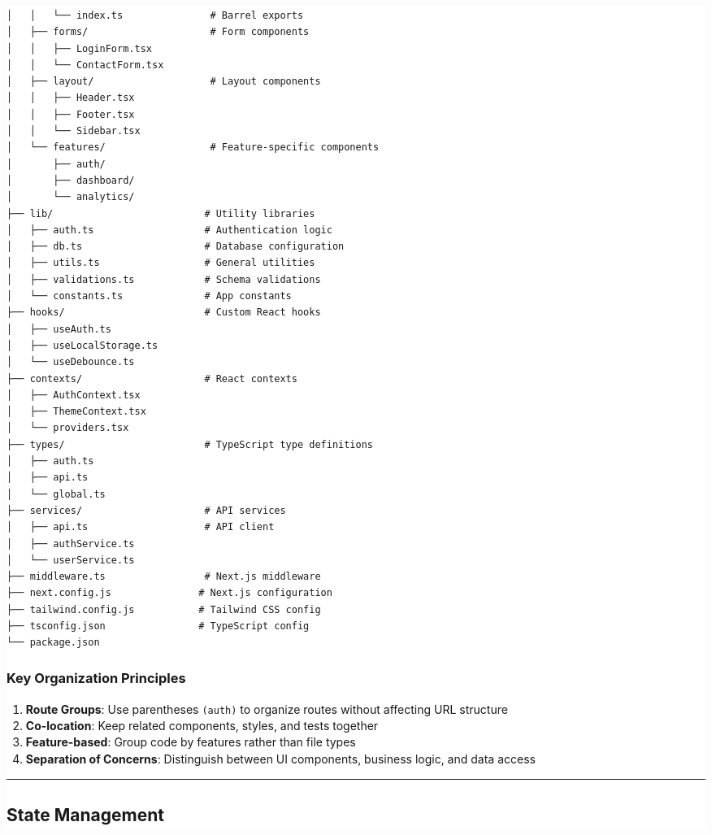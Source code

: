 ```
│   │   └── index.ts               # Barrel exports
│   ├── forms/                     # Form components
│   │   ├── LoginForm.tsx
│   │   └── ContactForm.tsx
│   ├── layout/                    # Layout components
│   │   ├── Header.tsx
│   │   ├── Footer.tsx
│   │   └── Sidebar.tsx
│   └── features/                  # Feature-specific components
│       ├── auth/
│       ├── dashboard/
│       └── analytics/
├── lib/                          # Utility libraries
│   ├── auth.ts                   # Authentication logic
│   ├── db.ts                     # Database configuration
│   ├── utils.ts                  # General utilities
│   ├── validations.ts            # Schema validations
│   └── constants.ts              # App constants
├── hooks/                        # Custom React hooks
│   ├── useAuth.ts
│   ├── useLocalStorage.ts
│   └── useDebounce.ts
├── contexts/                     # React contexts
│   ├── AuthContext.tsx
│   ├── ThemeContext.tsx
│   └── providers.tsx
├── types/                        # TypeScript type definitions
│   ├── auth.ts
│   ├── api.ts
│   └── global.ts
├── services/                     # API services
│   ├── api.ts                    # API client
│   ├── authService.ts
│   └── userService.ts
├── middleware.ts                 # Next.js middleware
├── next.config.js               # Next.js configuration
├── tailwind.config.js           # Tailwind CSS config
├── tsconfig.json                # TypeScript config
└── package.json
```

### Key Organization Principles

1. **Route Groups**: Use parentheses `(auth)` to organize routes without affecting URL structure
2. **Co-location**: Keep related components, styles, and tests together
3. **Feature-based**: Group code by features rather than file types
4. **Separation of Concerns**: Distinguish between UI components, business logic, and data access

---

## State Management
